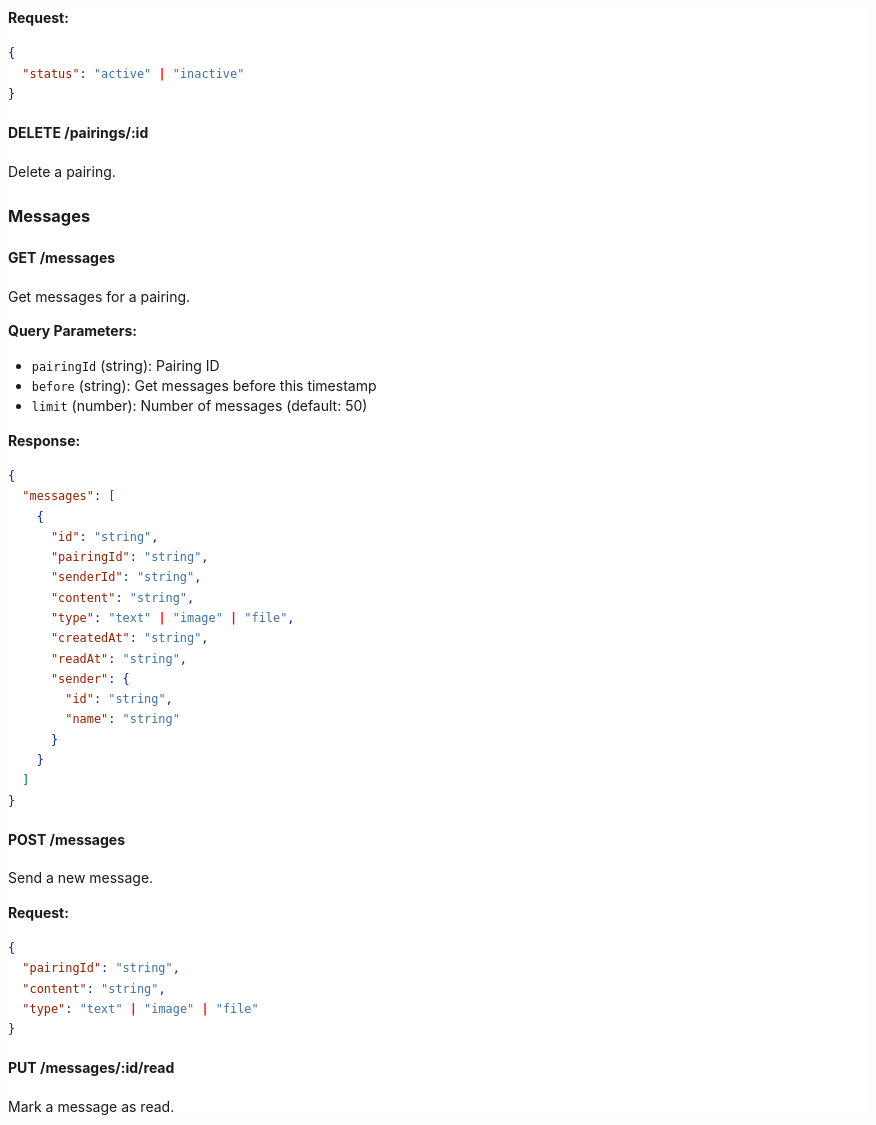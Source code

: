 **Request:**
```json
{
  "status": "active" | "inactive"
}
```

#### DELETE /pairings/:id
Delete a pairing.

### Messages

#### GET /messages
Get messages for a pairing.

**Query Parameters:**
- `pairingId` (string): Pairing ID
- `before` (string): Get messages before this timestamp
- `limit` (number): Number of messages (default: 50)

**Response:**
```json
{
  "messages": [
    {
      "id": "string",
      "pairingId": "string",
      "senderId": "string",
      "content": "string",
      "type": "text" | "image" | "file",
      "createdAt": "string",
      "readAt": "string",
      "sender": {
        "id": "string",
        "name": "string"
      }
    }
  ]
}
```

#### POST /messages
Send a new message.

**Request:**
```json
{
  "pairingId": "string",
  "content": "string",
  "type": "text" | "image" | "file"
}
```

#### PUT /messages/:id/read
Mark a message as read.
